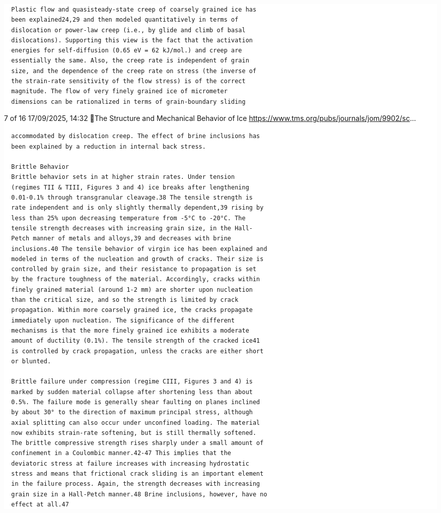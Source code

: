       Plastic flow and quasisteady-state creep of coarsely grained ice has
      been explained24,29 and then modeled quantitatively in terms of
      dislocation or power-law creep (i.e., by glide and climb of basal
      dislocations). Supporting this view is the fact that the activation
      energies for self-diffusion (0.65 eV = 62 kJ/mol.) and creep are
      essentially the same. Also, the creep rate is independent of grain
      size, and the dependence of the creep rate on stress (the inverse of
      the strain-rate sensitivity of the flow stress) is of the correct
      magnitude. The flow of very finely grained ice of micrometer
      dimensions can be rationalized in terms of grain-boundary sliding


7 of 16                                                                       17/09/2025, 14:32
The Structure and Mechanical Behavior of Ice   https://www.tms.org/pubs/journals/jom/9902/sc...


      accommodated by dislocation creep. The effect of brine inclusions has
      been explained by a reduction in internal back stress.

      Brittle Behavior
      Brittle behavior sets in at higher strain rates. Under tension
      (regimes TII & TIII, Figures 3 and 4) ice breaks after lengthening
      0.01-0.1% through transgranular cleavage.38 The tensile strength is
      rate independent and is only slightly thermally dependent,39 rising by
      less than 25% upon decreasing temperature from -5°C to -20°C. The
      tensile strength decreases with increasing grain size, in the Hall-
      Petch manner of metals and alloys,39 and decreases with brine
      inclusions.40 The tensile behavior of virgin ice has been explained and
      modeled in terms of the nucleation and growth of cracks. Their size is
      controlled by grain size, and their resistance to propagation is set
      by the fracture toughness of the material. Accordingly, cracks within
      finely grained material (around 1-2 mm) are shorter upon nucleation
      than the critical size, and so the strength is limited by crack
      propagation. Within more coarsely grained ice, the cracks propagate
      immediately upon nucleation. The significance of the different
      mechanisms is that the more finely grained ice exhibits a moderate
      amount of ductility (0.1%). The tensile strength of the cracked ice41
      is controlled by crack propagation, unless the cracks are either short
      or blunted.

      Brittle failure under compression (regime CIII, Figures 3 and 4) is
      marked by sudden material collapse after shortening less than about
      0.5%. The failure mode is generally shear faulting on planes inclined
      by about 30° to the direction of maximum principal stress, although
      axial splitting can also occur under unconfined loading. The material
      now exhibits strain-rate softening, but is still thermally softened.
      The brittle compressive strength rises sharply under a small amount of
      confinement in a Coulombic manner.42-47 This implies that the
      deviatoric stress at failure increases with increasing hydrostatic
      stress and means that frictional crack sliding is an important element
      in the failure process. Again, the strength decreases with increasing
      grain size in a Hall-Petch manner.48 Brine inclusions, however, have no
      effect at all.47
